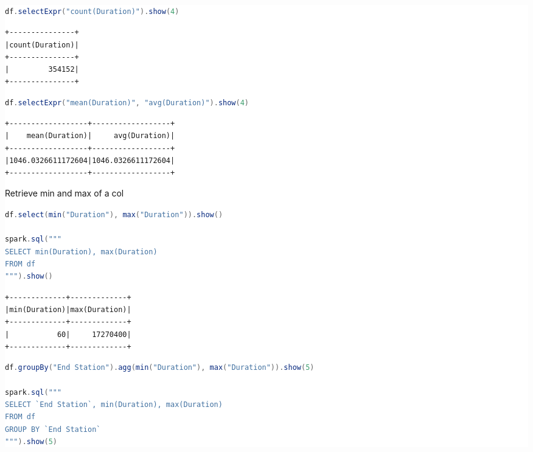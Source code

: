 


```scala
df.selectExpr("count(Duration)").show(4)
```

    +---------------+
    |count(Duration)|
    +---------------+
    |         354152|
    +---------------+
    



```scala
df.selectExpr("mean(Duration)", "avg(Duration)").show(4)
```

    +------------------+------------------+
    |    mean(Duration)|     avg(Duration)|
    +------------------+------------------+
    |1046.0326611172604|1046.0326611172604|
    +------------------+------------------+
    


Retrieve min and max of a col


```scala
df.select(min("Duration"), max("Duration")).show()

spark.sql("""
SELECT min(Duration), max(Duration)
FROM df
""").show()
```

    +-------------+-------------+
    |min(Duration)|max(Duration)|
    +-------------+-------------+
    |           60|     17270400|
    +-------------+-------------+
    



```scala
df.groupBy("End Station").agg(min("Duration"), max("Duration")).show(5)

spark.sql("""
SELECT `End Station`, min(Duration), max(Duration)
FROM df
GROUP BY `End Station`
""").show(5)
```

